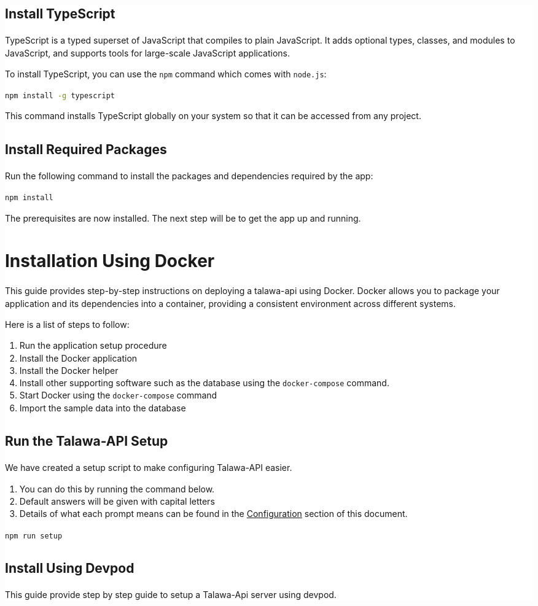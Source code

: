 ## Install TypeScript

TypeScript is a typed superset of JavaScript that compiles to plain JavaScript. It adds optional types, classes, and modules to JavaScript, and supports tools for large-scale JavaScript applications.

To install TypeScript, you can use the `npm` command which comes with `node.js`:

```bash
npm install -g typescript
```

This command installs TypeScript globally on your system so that it can be accessed from any project.

## Install Required Packages

Run the following command to install the packages and dependencies required by the app:

```
npm install
```

The prerequisites are now installed. The next step will be to get the app up and running.

# Installation Using Docker

This guide provides step-by-step instructions on deploying a talawa-api using Docker. Docker allows you to package your application and its dependencies into a container, providing a consistent environment across different systems.

Here is a list of steps to follow:

1. Run the application setup procedure
2. Install the Docker application
3. Install the Docker helper
4. Install other supporting software such as the database using the `docker-compose` command.
5. Start Docker using the `docker-compose` command
6. Import the sample data into the database

## Run the Talawa-API Setup

We have created a setup script to make configuring Talawa-API easier.

1. You can do this by running the command below.
2. Default answers will be given with capital letters
3. Details of what each prompt means can be found in the [Configuration](#configuration) section of this document.

```
npm run setup
```
## Install Using Devpod
This guide provide step by step guide to setup a Talawa-Api server using devpod.
